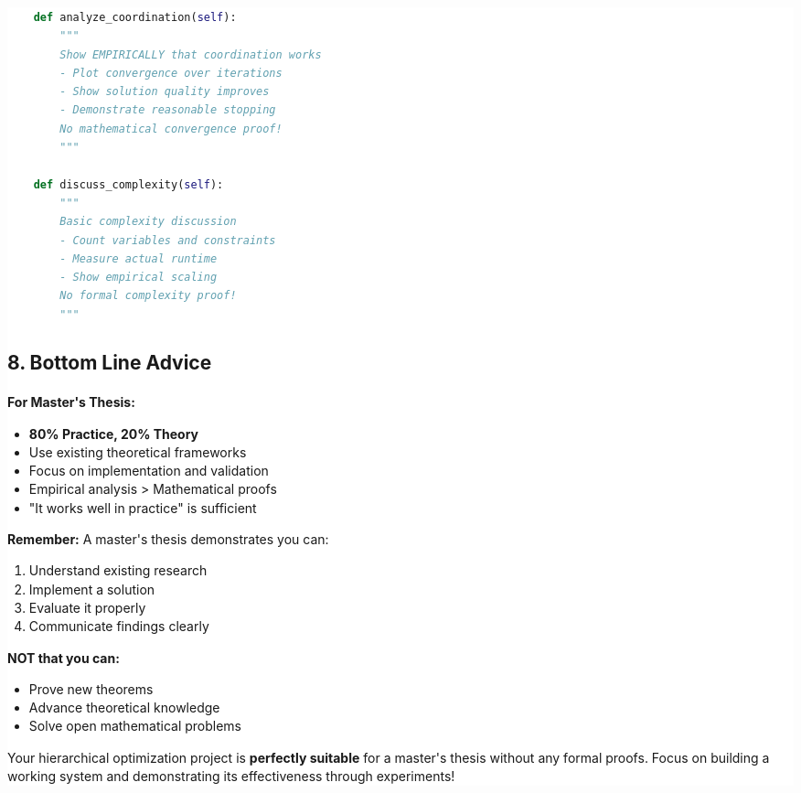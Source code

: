 ```python
    def analyze_coordination(self):
        """
        Show EMPIRICALLY that coordination works
        - Plot convergence over iterations
        - Show solution quality improves
        - Demonstrate reasonable stopping
        No mathematical convergence proof!
        """
        
    def discuss_complexity(self):
        """
        Basic complexity discussion
        - Count variables and constraints
        - Measure actual runtime
        - Show empirical scaling
        No formal complexity proof!
        """
```

## 8. Bottom Line Advice

**For Master's Thesis:**
- **80% Practice, 20% Theory**
- Use existing theoretical frameworks
- Focus on implementation and validation
- Empirical analysis > Mathematical proofs
- "It works well in practice" is sufficient

**Remember:** A master's thesis demonstrates you can:
1. Understand existing research
2. Implement a solution
3. Evaluate it properly
4. Communicate findings clearly

**NOT that you can:**
- Prove new theorems
- Advance theoretical knowledge
- Solve open mathematical problems

Your hierarchical optimization project is **perfectly suitable** for a master's thesis without any formal proofs. Focus on building a working system and demonstrating its effectiveness through experiments!